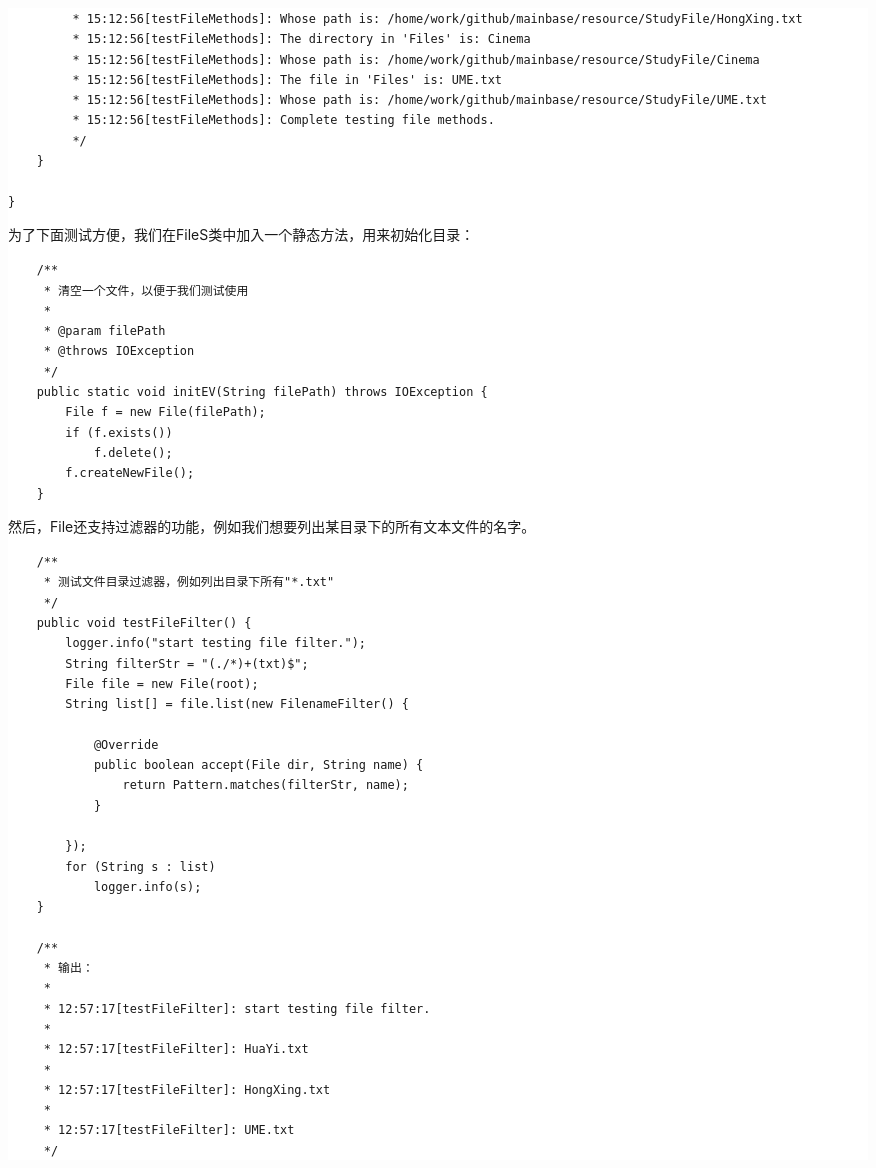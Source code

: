 ```
         * 15:12:56[testFileMethods]: Whose path is: /home/work/github/mainbase/resource/StudyFile/HongXing.txt
         * 15:12:56[testFileMethods]: The directory in 'Files' is: Cinema
         * 15:12:56[testFileMethods]: Whose path is: /home/work/github/mainbase/resource/StudyFile/Cinema
         * 15:12:56[testFileMethods]: The file in 'Files' is: UME.txt
         * 15:12:56[testFileMethods]: Whose path is: /home/work/github/mainbase/resource/StudyFile/UME.txt
         * 15:12:56[testFileMethods]: Complete testing file methods.
         */
    }
    
}

```
为了下面测试方便，我们在FileS类中加入一个静态方法，用来初始化目录：

```
    /**
     * 清空一个文件，以便于我们测试使用
     * 
     * @param filePath
     * @throws IOException
     */
    public static void initEV(String filePath) throws IOException {
        File f = new File(filePath);
        if (f.exists())
            f.delete();
        f.createNewFile();
    }
```
然后，File还支持过滤器的功能，例如我们想要列出某目录下的所有文本文件的名字。

```
    /**
     * 测试文件目录过滤器，例如列出目录下所有"*.txt"
     */
    public void testFileFilter() {
        logger.info("start testing file filter.");
        String filterStr = "(./*)+(txt)$";
        File file = new File(root);
        String list[] = file.list(new FilenameFilter() {

            @Override
            public boolean accept(File dir, String name) {
                return Pattern.matches(filterStr, name);
            }

        });
        for (String s : list)
            logger.info(s);
    }
    
    /**
     * 输出：
     * 
     * 12:57:17[testFileFilter]: start testing file filter.
     * 
     * 12:57:17[testFileFilter]: HuaYi.txt
     * 
     * 12:57:17[testFileFilter]: HongXing.txt
     * 
     * 12:57:17[testFileFilter]: UME.txt
     */
```